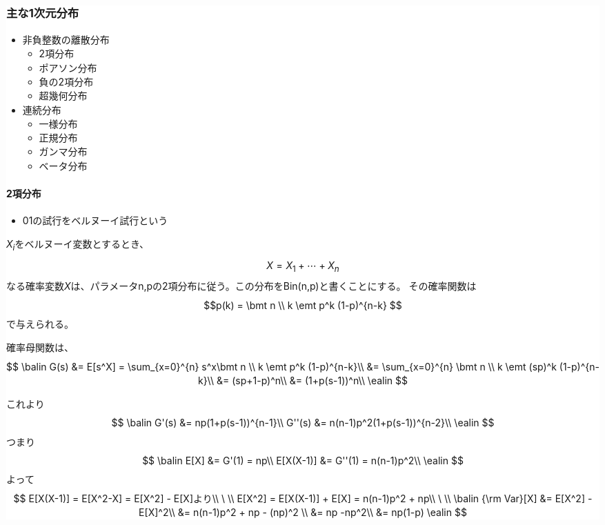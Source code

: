 ### 主な1次元分布

* 非負整数の離散分布
    * 2項分布
    * ポアソン分布
    * 負の2項分布
    * 超幾何分布
* 連続分布
    * 一様分布
    * 正規分布
    * ガンマ分布
    * ベータ分布

#### 2項分布

* 01の試行をベルヌーイ試行という

$X_i$をベルヌーイ変数とするとき、
$$
X=X_1 + \cdots + X_n
$$
なる確率変数$X$は、パラメータn,pの2項分布に従う。この分布をBin(n,p)と書くことにする。
その確率関数は
$$p(k) =  \bmt n \\ k \emt p^k (1-p)^{n-k} $$
で与えられる。

確率母関数は、
$$
\balin
G(s) &= E[s^X] = \sum_{x=0}^{n} s^x\bmt n \\ k \emt p^k (1-p)^{n-k}\\
&= \sum_{x=0}^{n} \bmt n \\ k \emt (sp)^k (1-p)^{n-k}\\
&= (sp+1-p)^n\\
&= (1+p(s-1))^n\\
\ealin
$$

これより
$$
\balin
G'(s) &= np(1+p(s-1))^{n-1}\\
G''(s) &= n(n-1)p^2(1+p(s-1))^{n-2}\\
\ealin
$$
つまり
$$
\balin
E[X] &= G'(1) = np\\
E[X(X-1)] &= G''(1) = n(n-1)p^2\\
\ealin
$$
よって
$$
E[X(X-1)] = E[X^2-X] = E[X^2] - E[X]より\\
\ \\
E[X^2] = E[X(X-1)] + E[X] = n(n-1)p^2 + np\\
\ \\
\balin
{\rm Var}[X] &= E[X^2] - E[X]^2\\ 
&= n(n-1)p^2 + np - (np)^2 \\
&= np -np^2\\
&= np(1-p)
\ealin
$$
